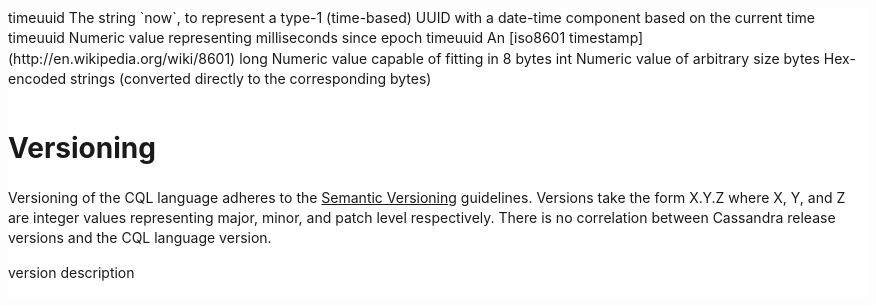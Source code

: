 <td >timeuuid
</td>

<td >The string `now`, to represent a type-1 (time-based) UUID with a date-time component based on the current time
</td>
</tr>
<tr >

<td >timeuuid
</td>

<td >Numeric value representing milliseconds since epoch
</td>
</tr>
<tr >

<td >timeuuid
</td>

<td >An [iso8601 timestamp](http://en.wikipedia.org/wiki/8601)
</td>
</tr>
<tr >

<td >long
</td>

<td >Numeric value capable of fitting in 8 bytes
</td>
</tr>
<tr >

<td >int
</td>

<td >Numeric value of arbitrary size
</td>
</tr>
<tr >

<td >bytes
</td>

<td >Hex-encoded strings (converted directly to the corresponding bytes)
</td>
</tr>
</tbody>
</table>


# Versioning


Versioning of the CQL language adheres to the [Semantic Versioning](http://semver.org/) guidelines. Versions take the form X.Y.Z where X, Y, and Z are integer values representing major, minor, and patch level respectively. There is no correlation between Cassandra release versions and the CQL language version.
<table >
<tbody >
<tr >
version
description
</tr>
<tr >
